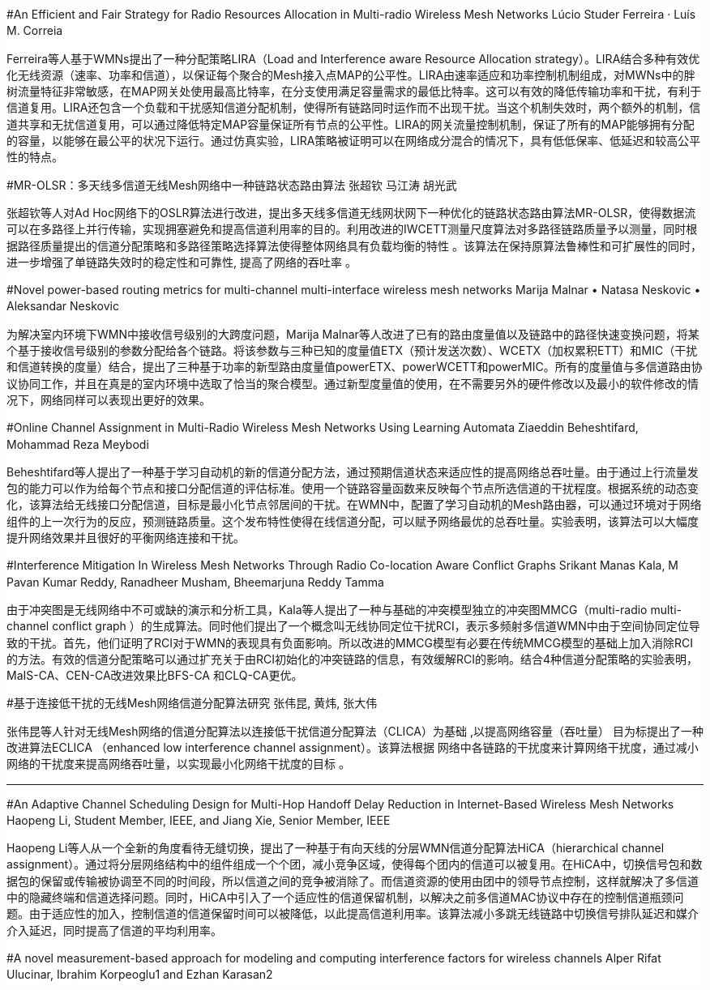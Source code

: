 #An Efficient and Fair Strategy for Radio Resources Allocation in Multi-radio Wireless Mesh Networks
Lúcio Studer Ferreira · Luís M. Correia

Ferreira等人基于WMNs提出了一种分配策略LIRA（Load and Interference aware Resource Allocation strategy）。LIRA结合多种有效优化无线资源（速率、功率和信道），以保证每个聚合的Mesh接入点MAP的公平性。LIRA由速率适应和功率控制机制组成，对MWNs中的胖树流量特征非常敏感，在MAP网关处使用最高比特率，在分支使用满足容量需求的最低比特率。这可以有效的降低传输功率和干扰，有利于信道复用。LIRA还包含一个负载和干扰感知信道分配机制，使得所有链路同时运作而不出现干扰。当这个机制失效时，两个额外的机制，信道共享和无扰信道复用，可以通过降低特定MAP容量保证所有节点的公平性。LIRA的网关流量控制机制，保证了所有的MAP能够拥有分配的容量，以能够在最公平的状况下运行。通过仿真实验，LIRA策略被证明可以在网络成分混合的情况下，具有低低保率、低延迟和较高公平性的特点。

#MR-OLSR：多天线多信道无线Mesh网络中一种链路状态路由算法
张超钦 马江涛 胡光武

张超钦等人对Ad Hoc网络下的OSLR算法进行改进，提出多天线多信道无线网状网下一种优化的链路状态路由算法MR-OLSR，使得数据流可以在多路径上并行传输，实现拥塞避免和提高信道利用率的目的。利用改进的IWCETT测量尺度算法对多路径链路质量予以测量，同时根据路径质量提出的信道分配策略和多路径策略选择算法使得整体网络具有负载均衡的特性 。该算法在保持原算法鲁棒性和可扩展性的同时，进一步增强了单链路失效时的稳定性和可靠性, 提高了网络的吞吐率 。

 #Novel power-based routing metrics for multi-channel multi-interface wireless mesh networks
Marija Malnar • Natasa Neskovic • Aleksandar Neskovic

为解决室内环境下WMN中接收信号级别的大跨度问题，Marija Malnar等人改进了已有的路由度量值以及链路中的路径快速变换问题，将某个基于接收信号级别的参数分配给各个链路。将该参数与三种已知的度量值ETX（预计发送次数）、WCETX（加权累积ETT）和MIC（干扰和信道转换的度量）结合，提出了三种基于功率的新型路由度量值powerETX、powerWCETT和powerMIC。所有的度量值与多信道路由协议协同工作，并且在真是的室内环境中选取了恰当的聚合模型。通过新型度量值的使用，在不需要另外的硬件修改以及最小的软件修改的情况下，网络同样可以表现出更好的效果。

#Online Channel Assignment in Multi-Radio Wireless Mesh Networks Using Learning Automata
Ziaeddin Beheshtifard, Mohammad Reza Meybodi

Beheshtifard等人提出了一种基于学习自动机的新的信道分配方法，通过预期信道状态来适应性的提高网络总吞吐量。由于通过上行流量发包的能力可以作为给每个节点和接口分配信道的评估标准。使用一个链路容量函数来反映每个节点所选信道的干扰程度。根据系统的动态变化，该算法给无线接口分配信道，目标是最小化节点邻居间的干扰。在WMN中，配置了学习自动机的Mesh路由器，可以通过环境对于网络组件的上一次行为的反应，预测链路质量。这个发布特性使得在线信道分配，可以赋予网络最优的总吞吐量。实验表明，该算法可以大幅度提升网络效果并且很好的平衡网络连接和干扰。

#Interference Mitigation In Wireless Mesh Networks Through Radio Co-location Aware Conflict Graphs
Srikant Manas Kala, M Pavan Kumar Reddy, Ranadheer Musham, Bheemarjuna Reddy Tamma

由于冲突图是无线网络中不可或缺的演示和分析工具，Kala等人提出了一种与基础的冲突模型独立的冲突图MMCG（multi-radio multi-channel conflict graph
）的生成算法。同时他们提出了一个概念叫无线协同定位干扰RCI，表示多频射多信道WMN中由于空间协同定位导致的干扰。首先，他们证明了RCI对于WMN的表现具有负面影响。所以改进的MMCG模型有必要在传统MMCG模型的基础上加入消除RCI的方法。有效的信道分配策略可以通过扩充关于由RCI初始化的冲突链路的信息，有效缓解RCI的影响。结合4种信道分配策略的实验表明，MaIS-CA、CEN-CA改进效果比BFS-CA 和CLQ-CA更优。

#基于连接低干扰的无线Mesh网络信道分配算法研究
张伟昆, 黄炜, 张大伟

张伟昆等人针对无线Mesh网络的信道分配算法以连接低干扰信道分配算法（CLICA）为基础 ,以提高网络容量（吞吐量） 目为标提出了一种改进算法ECLICA （enhanced low interference channel assignment）。该算法根据 网络中各链路的干扰度来计算网络干扰度，通过减小网络的干扰度来提高网络吞吐量，以实现最小化网络干扰度的目标 。

---

#An Adaptive Channel Scheduling Design for Multi-Hop Handoff Delay Reduction in Internet-Based Wireless Mesh Networks
Haopeng Li, Student Member, IEEE, and Jiang Xie, Senior Member, IEEE

Haopeng Li等人从一个全新的角度看待无缝切换，提出了一种基于有向天线的分层WMN信道分配算法HiCA（hierarchical channel assignment）。通过将分层网络结构中的组件组成一个个团，减小竞争区域，使得每个团内的信道可以被复用。在HiCA中，切换信号包和数据包的保留或传输被协调至不同的时间段，所以信道之间的竞争被消除了。而信道资源的使用由团中的领导节点控制，这样就解决了多信道中的隐藏终端和信道选择问题。同时，HiCA中引入了一个适应性的信道保留机制，以解决之前多信道MAC协议中存在的控制信道瓶颈问题。由于适应性的加入，控制信道的信道保留时间可以被降低，以此提高信道利用率。该算法减小多跳无线链路中切换信号排队延迟和媒介介入延迟，同时提高了信道的平均利用率。

#A novel measurement-based approach for modeling and computing interference factors for wireless channels
Alper Rifat Ulucinar, Ibrahim Korpeoglu1 and Ezhan Karasan2
